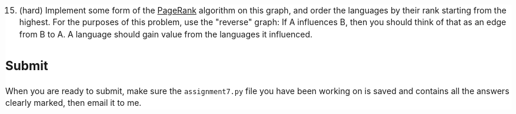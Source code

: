 15. (hard) Implement some form of the [PageRank](https://en.wikipedia.org/wiki/PageRank) algorithm on this graph, and order the languages by their rank starting from the highest. For the purposes of this problem, use the "reverse" graph: If A influences B, then you should think of that as an edge from B to A. A language should gain value from the languages it influenced.

## Submit

When you are ready to submit, make sure the `assignment7.py` file you have been working on is saved and contains all the answers clearly marked, then email it to me.
